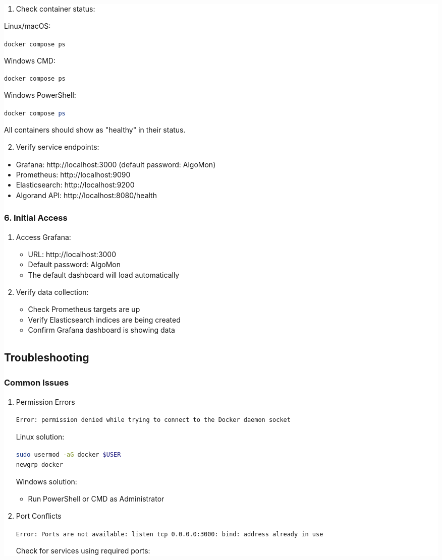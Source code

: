 1. Check container status:

Linux/macOS:
```bash
docker compose ps
```

Windows CMD:
```cmd
docker compose ps
```

Windows PowerShell:
```powershell
docker compose ps
```

All containers should show as "healthy" in their status.

2. Verify service endpoints:
- Grafana: http://localhost:3000 (default password: AlgoMon)
- Prometheus: http://localhost:9090
- Elasticsearch: http://localhost:9200
- Algorand API: http://localhost:8080/health

### 6. Initial Access

1. Access Grafana:
   - URL: http://localhost:3000
   - Default password: AlgoMon
   - The default dashboard will load automatically

2. Verify data collection:
   - Check Prometheus targets are up
   - Verify Elasticsearch indices are being created
   - Confirm Grafana dashboard is showing data

## Troubleshooting

### Common Issues

1. Permission Errors
   ```
   Error: permission denied while trying to connect to the Docker daemon socket
   ```
   Linux solution:
   ```bash
   sudo usermod -aG docker $USER
   newgrp docker
   ```
   Windows solution:
   - Run PowerShell or CMD as Administrator

2. Port Conflicts
   ```
   Error: Ports are not available: listen tcp 0.0.0.0:3000: bind: address already in use
   ```
   Check for services using required ports:
